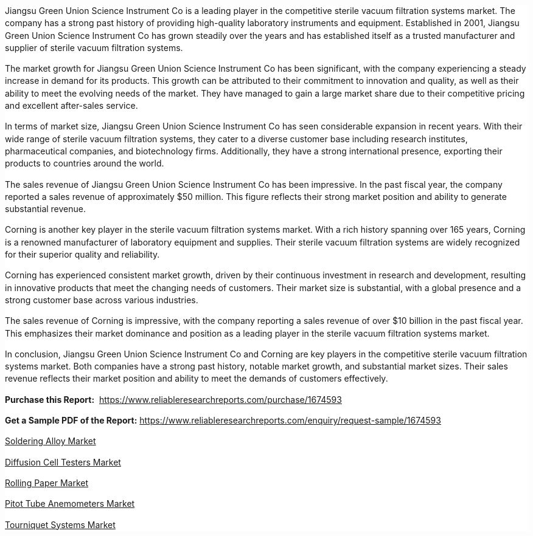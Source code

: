 <p><p>Jiangsu Green Union Science Instrument Co is a leading player in the competitive sterile vacuum filtration systems market. The company has a strong past history of providing high-quality laboratory instruments and equipment. Established in 2001, Jiangsu Green Union Science Instrument Co has grown steadily over the years and has established itself as a trusted manufacturer and supplier of sterile vacuum filtration systems.</p><p>The market growth for Jiangsu Green Union Science Instrument Co has been significant, with the company experiencing a steady increase in demand for its products. This growth can be attributed to their commitment to innovation and quality, as well as their ability to meet the evolving needs of the market. They have managed to gain a large market share due to their competitive pricing and excellent after-sales service.</p><p>In terms of market size, Jiangsu Green Union Science Instrument Co has seen considerable expansion in recent years. With their wide range of sterile vacuum filtration systems, they cater to a diverse customer base including research institutes, pharmaceutical companies, and biotechnology firms. Additionally, they have a strong international presence, exporting their products to countries around the world.</p><p>The sales revenue of Jiangsu Green Union Science Instrument Co has been impressive. In the past fiscal year, the company reported a sales revenue of approximately $50 million. This figure reflects their strong market position and ability to generate substantial revenue.</p><p>Corning is another key player in the sterile vacuum filtration systems market. With a rich history spanning over 165 years, Corning is a renowned manufacturer of laboratory equipment and supplies. Their sterile vacuum filtration systems are widely recognized for their superior quality and reliability.</p><p>Corning has experienced consistent market growth, driven by their continuous investment in research and development, resulting in innovative products that meet the changing needs of customers. Their market size is substantial, with a global presence and a strong customer base across various industries.</p><p>The sales revenue of Corning is impressive, with the company reporting a sales revenue of over $10 billion in the past fiscal year. This emphasizes their market dominance and position as a leading player in the sterile vacuum filtration systems market.</p><p>In conclusion, Jiangsu Green Union Science Instrument Co and Corning are key players in the competitive sterile vacuum filtration systems market. Both companies have a strong past history, notable market growth, and substantial market sizes. Their sales revenue reflects their market position and ability to meet the demands of customers effectively.</p></p>
<p><strong>Purchase this Report:</strong>&nbsp;&nbsp;<a href="https://www.reliableresearchreports.com/purchase/1674593">https://www.reliableresearchreports.com/purchase/1674593</a></p>
<p></p>
<p><strong>Get a Sample PDF of the Report:</strong>&nbsp;<a href="https://www.reliableresearchreports.com/enquiry/request-sample/1674593">https://www.reliableresearchreports.com/enquiry/request-sample/1674593</a></p>
<p><p><a href="https://issuu.com/reportprime-2/docs/soldering-alloy-market-size-2030.pptx?fr=xKAE9_zU1NQ">Soldering Alloy Market</a></p><p><a href="https://github.com/WillieWoodard/Market-Research-Report-List-1/blob/main/diffusion-cell-testers-market.md">Diffusion Cell Testers Market</a></p><p><a href="https://issuu.com/reportprime-2/docs/rolling-paper-market-size-2030.pptx?fr=xKAE9_zU1NQ">Rolling Paper Market</a></p><p><a href="https://medium.com/@elianehilll2023/analyzing-pitot-tube-anemometers-market-global-industry-perspective-and-forecast-2023-to-2030-ef9a209637a2">Pitot Tube Anemometers Market</a></p><p><a href="https://www.linkedin.com/pulse/tourniquet-systems-market-size-growth-forecast-from-2023-hykkc/">Tourniquet Systems Market</a></p></p>